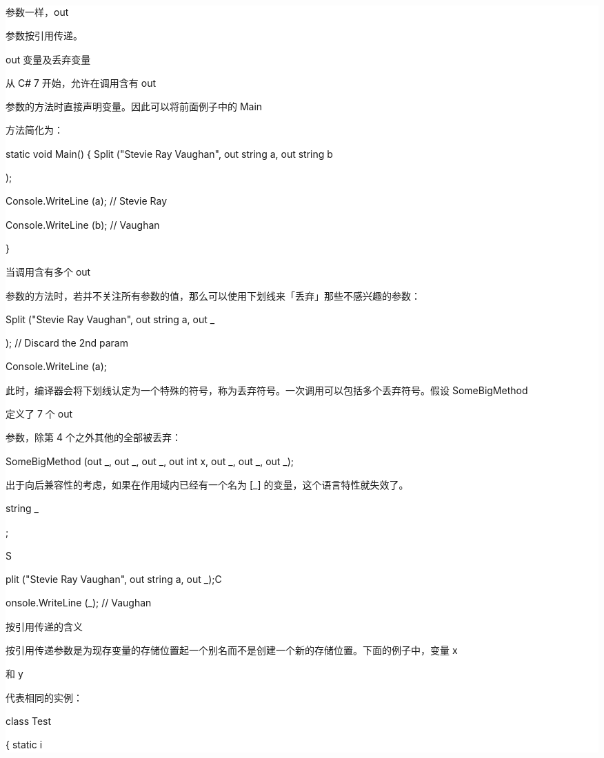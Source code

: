 参数一样，out

参数按引用传递。

out 变量及丢弃变量

从 C# 7 开始，允许在调用含有 out

参数的方法时直接声明变量。因此可以将前面例子中的 Main

方法简化为：

static void Main() {  Split ("Stevie Ray Vaughan", out string a, out string b

);



Console.WriteLine (a);           // Stevie Ray

Console.WriteLine (b);           // Vaughan

}

当调用含有多个 out

参数的方法时，若并不关注所有参数的值，那么可以使用下划线来「丢弃」那些不感兴趣的参数：

Split ("Stevie Ray Vaughan", out string a, out _

);  // Discard the 2nd param

Console.WriteLine (a);

此时，编译器会将下划线认定为一个特殊的符号，称为丢弃符号。一次调用可以包括多个丢弃符号。假设 SomeBigMethod

定义了 7 个 out

参数，除第 4 个之外其他的全部被丢弃：

SomeBigMethod (out _, out _, out _, out int x, out _, out _, out _);

出于向后兼容性的考虑，如果在作用域内已经有一个名为 [_] 的变量，这个语言特性就失效了。

string _

;

S

plit ("Stevie Ray Vaughan", out string a, out _);C

onsole.WriteLine (_);   // Vaughan

按引用传递的含义

按引用传递参数是为现存变量的存储位置起一个别名而不是创建一个新的存储位置。下面的例子中，变量 x

和 y

代表相同的实例：

class Test

{ static i
